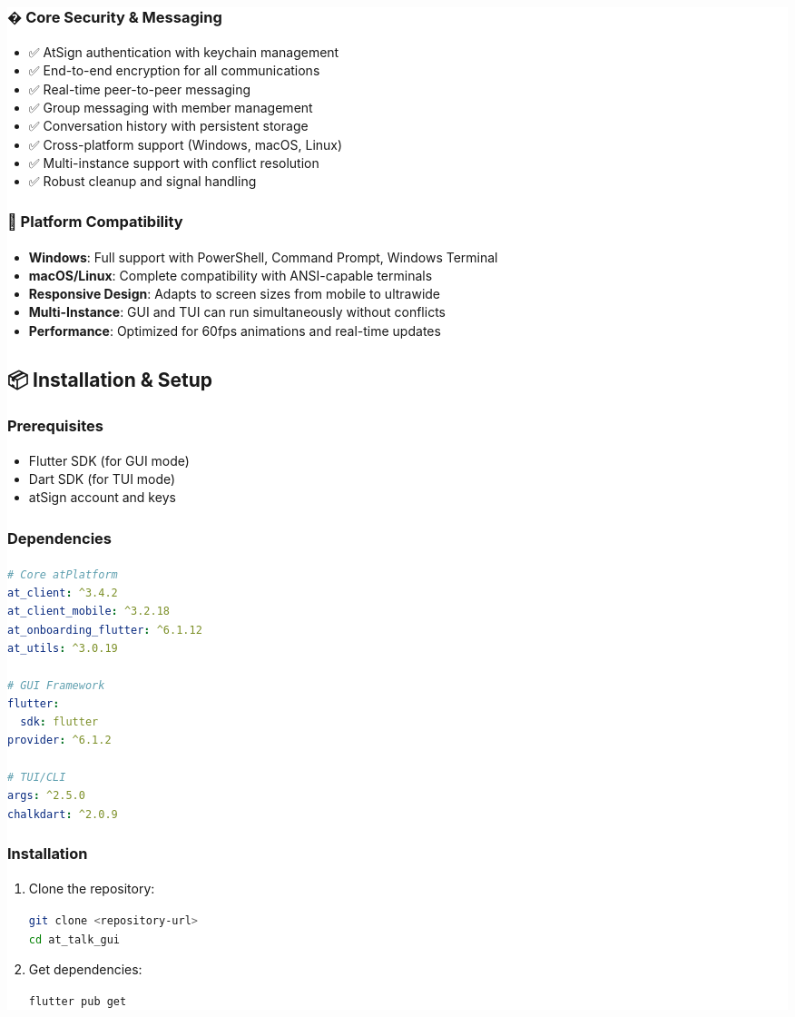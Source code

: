 ### � Core Security & Messaging
- ✅ AtSign authentication with keychain management
- ✅ End-to-end encryption for all communications
- ✅ Real-time peer-to-peer messaging
- ✅ Group messaging with member management
- ✅ Conversation history with persistent storage
- ✅ Cross-platform support (Windows, macOS, Linux)
- ✅ Multi-instance support with conflict resolution
- ✅ Robust cleanup and signal handling

### 📱 Platform Compatibility
- **Windows**: Full support with PowerShell, Command Prompt, Windows Terminal
- **macOS/Linux**: Complete compatibility with ANSI-capable terminals
- **Responsive Design**: Adapts to screen sizes from mobile to ultrawide
- **Multi-Instance**: GUI and TUI can run simultaneously without conflicts
- **Performance**: Optimized for 60fps animations and real-time updates

## 📦 Installation & Setup

### Prerequisites
- Flutter SDK (for GUI mode)
- Dart SDK (for TUI mode)
- atSign account and keys

### Dependencies
```yaml
# Core atPlatform
at_client: ^3.4.2
at_client_mobile: ^3.2.18
at_onboarding_flutter: ^6.1.12
at_utils: ^3.0.19

# GUI Framework
flutter:
  sdk: flutter
provider: ^6.1.2

# TUI/CLI
args: ^2.5.0
chalkdart: ^2.0.9
```

### Installation
1. Clone the repository:
   ```bash
   git clone <repository-url>
   cd at_talk_gui
   ```

2. Get dependencies:
   ```bash
   flutter pub get
   ```
